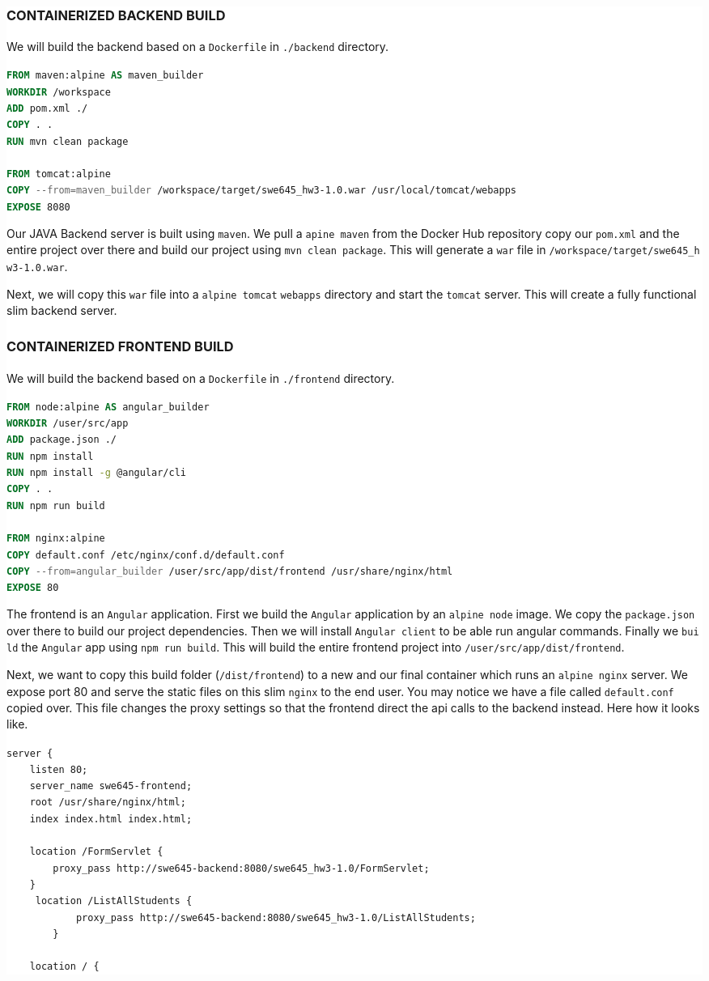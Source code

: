 ### CONTAINERIZED BACKEND BUILD

We will build the backend based on a `Dockerfile` in `./backend` directory. 

```Dockerfile
FROM maven:alpine AS maven_builder
WORKDIR /workspace
ADD pom.xml ./
COPY . .
RUN mvn clean package

FROM tomcat:alpine
COPY --from=maven_builder /workspace/target/swe645_hw3-1.0.war /usr/local/tomcat/webapps
EXPOSE 8080
```

Our JAVA Backend server is built using `maven`. We pull a `apine maven` from the Docker Hub repository copy our `pom.xml` and the entire project over there and build our project using `mvn clean package`. This will generate a `war` file in `/workspace/target/swe645_hw3-1.0.war`. 

Next, we will copy this `war` file into a `alpine tomcat` `webapps` directory and start the `tomcat` server. This will create a fully functional slim backend server. 

### CONTAINERIZED FRONTEND BUILD

We will build the backend based on a `Dockerfile` in `./frontend` directory. 

```Dockerfile
FROM node:alpine AS angular_builder
WORKDIR /user/src/app
ADD package.json ./
RUN npm install
RUN npm install -g @angular/cli
COPY . .
RUN npm run build

FROM nginx:alpine
COPY default.conf /etc/nginx/conf.d/default.conf
COPY --from=angular_builder /user/src/app/dist/frontend /usr/share/nginx/html
EXPOSE 80
```

The frontend is an `Angular` application. First we build the `Angular` application by an `alpine node` image. We copy the `package.json` over there to build our project dependencies. Then we will install `Angular client` to be able run angular commands. Finally we `build` the `Angular` app using `npm run build`. This will build the entire frontend project into `/user/src/app/dist/frontend`.

Next, we want to copy this build folder (`/dist/frontend`) to a new and our final container which runs an `alpine nginx` server. We expose port 80 and serve the static files on this slim `nginx` to the end user. You may notice we have a file called `default.conf` copied over. This file changes the proxy settings so that the frontend direct the api calls to the backend instead. Here how it looks like.

```nginxconf
server {
    listen 80;
    server_name swe645-frontend;
    root /usr/share/nginx/html;
    index index.html index.html;

    location /FormServlet {
        proxy_pass http://swe645-backend:8080/swe645_hw3-1.0/FormServlet;
    }
     location /ListAllStudents {
            proxy_pass http://swe645-backend:8080/swe645_hw3-1.0/ListAllStudents;
        }

    location / {
```